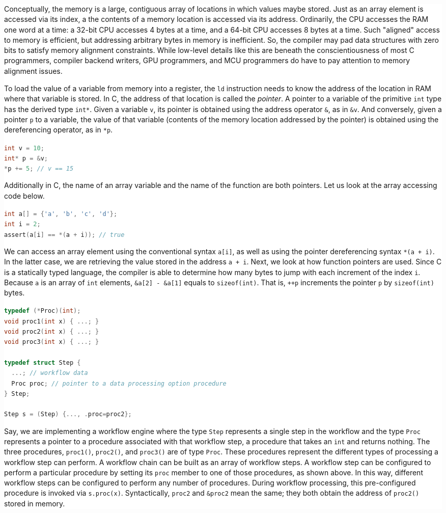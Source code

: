 Conceptually, the memory is a large, contiguous array of locations in which values maybe stored. Just as an array element is accessed via its index, a the contents of a memory location is accessed via its address. Ordinarily, the CPU accesses the RAM one word at a time: a 32-bit CPU accesses 4 bytes at a time, and a 64-bit CPU accesses 8 bytes at a time. Such "aligned" access to memory is efficient, but addressing arbitrary bytes in memory is inefficient. So, the compiler may pad data structures with zero bits to satisfy memory alignment constraints. While low-level details like this are beneath the conscientiousness of most C programmers, compiler backend writers, GPU programmers, and MCU programmers do have to pay attention to memory alignment issues.

To load the value of a variable from memory into a register, the `ld` instruction needs to know the address of the location in RAM where that variable is stored. In C, the address of that location is called the *pointer*. A pointer to a variable of the primitive `int` type has the derived type `int*`. Given a variable `v`, its pointer is obtained using the address operator `&`, as in `&v`. And conversely, given a pointer `p` to a variable, the value of that variable (contents of the memory location addressed by the pointer) is obtained using the dereferencing operator, as in `*p`.

```c
int v = 10;
int* p = &v;
*p += 5; // v == 15
```

Additionally in C, the name of an array variable and the name of the function are both pointers. Let us look at the array accessing code below.

```C
int a[] = {'a', 'b', 'c', 'd'};
int i = 2;
assert(a[i] == *(a + i)); // true
```

We can access an array element using the conventional syntax `a[i]`, as well as using the pointer dereferencing syntax `*(a + i)`. In the latter case, we are retrieving the value stored in the address `a + i`. Next, we look at how function pointers are used. Since C is a statically typed language, the compiler is able to determine how many bytes to jump with each increment of the index `i`. Because `a` is an array of `int` elements, `&a[2] - &a[1]` equals to `sizeof(int)`. That is, `++p` increments the pointer `p` by `sizeof(int)` bytes.

```c
typedef (*Proc)(int);
void proc1(int x) { ...; }
void proc2(int x) { ...; }
void proc3(int x) { ...; }

typedef struct Step {
  ...; // workflow data
  Proc proc; // pointer to a data processing option procedure
} Step;

Step s = (Step) {..., .proc=proc2};
```

Say, we are implementing a workflow engine where the type `Step` represents a single step in the workflow and the type `Proc` represents a pointer to a procedure associated with that workflow step, a procedure that takes an `int` and returns nothing. The three procedures, `proc1()`, `proc2()`, and `proc3()` are of type `Proc`. These procedures represent the different types of processing a workflow step can perform. A workflow chain can be built as an array of workflow steps. A workflow step can be configured to perform a particular procedure by setting its `proc` member to one of those procedures, as shown above. In this way, different workflow steps can be configured to perform any number of procedures. During workflow processing, this pre-configured procedure is invoked via `s.proc(x)`. Syntactically, `proc2` and `&proc2` mean the same; they both obtain the address of `proc2()` stored in memory.
